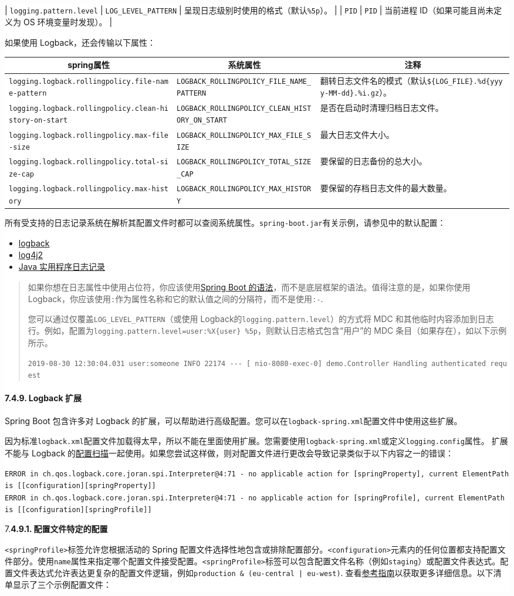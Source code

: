 | `logging.pattern.level`             | `LOG_LEVEL_PATTERN`             | 呈现日志级别时使用的格式（默认`%5p`）。          |
| `PID`                               | `PID`                           | 当前进程 ID（如果可能且尚未定义为 OS 环境变量时发现）。 |

如果使用 Logback，还会传输以下属性：

| spring属性                                               | 系统属性                                           | 注释                                                |
| ------------------------------------------------------ | ---------------------------------------------- | ------------------------------------------------- |
| `logging.logback.rollingpolicy.file-name-pattern`      | `LOGBACK_ROLLINGPOLICY_FILE_NAME_PATTERN`      | 翻转日志文件名的模式（默认`${LOG_FILE}.%d{yyyy-MM-dd}.%i.gz`）。 |
| `logging.logback.rollingpolicy.clean-history-on-start` | `LOGBACK_ROLLINGPOLICY_CLEAN_HISTORY_ON_START` | 是否在启动时清理归档日志文件。                                   |
| `logging.logback.rollingpolicy.max-file-size`          | `LOGBACK_ROLLINGPOLICY_MAX_FILE_SIZE`          | 最大日志文件大小。                                         |
| `logging.logback.rollingpolicy.total-size-cap`         | `LOGBACK_ROLLINGPOLICY_TOTAL_SIZE_CAP`         | 要保留的日志备份的总大小。                                     |
| `logging.logback.rollingpolicy.max-history`            | `LOGBACK_ROLLINGPOLICY_MAX_HISTORY`            | 要保留的存档日志文件的最大数量。                                  |

所有受支持的日志记录系统在解析其配置文件时都可以查阅系统属性。`spring-boot.jar`有关示例，请参见中的默认配置：

* [logback](https://github.com/spring-projects/spring-boot/tree/v2.7.3/spring-boot-project/spring-boot/src/main/resources/org/springframework/boot/logging/logback/defaults.xml)
* [log4j2](https://github.com/spring-projects/spring-boot/tree/v2.7.3/spring-boot-project/spring-boot/src/main/resources/org/springframework/boot/logging/log4j2/log4j2.xml)
* [Java 实用程序日志记录](https://github.com/spring-projects/spring-boot/tree/v2.7.3/spring-boot-project/spring-boot/src/main/resources/org/springframework/boot/logging/java/logging-file.properties)

> 如果你想在日志属性中使用占位符，你应该使用[Spring Boot 的语法](https://docs.spring.io/spring-boot/docs/current/reference/html/features.html#features.external-config.files.property-placeholders)，而不是底层框架的语法。值得注意的是，如果你使用 Logback，你应该使用`:`作为属性名称和它的默认值之间的分隔符，而不是使用`:-`.
>
> 您可以通过仅覆盖`LOG_LEVEL_PATTERN`（或使用 Logback的`logging.pattern.level`）的方式将 MDC 和其他临时内容添加到日志行。例如，配置为`logging.pattern.level=user:%X{user} %5p`，则默认日志格式包含“用户”的 MDC 条目（如果存在），如以下示例所示。
>
> `2019-08-30 12:30:04.031 user:someone INFO 22174 --- [ nio-8080-exec-0] demo.Controller Handling authenticated request`

#### 7.4.9. Logback 扩展

Spring Boot 包含许多对 Logback 的扩展，可以帮助进行高级配置。您可以在`logback-spring.xml`配置文件中使用这些扩展。

因为标准`logback.xml`配置文件加载得太早，所以不能在里面使用扩展。您需要使用`logback-spring.xml`或定义`logging.config`属性。 扩展不能与 Logback 的[配置扫描](https://logback.qos.ch/manual/configuration.html#autoScan)一起使用。如果您尝试这样做，则对配置文件进行更改会导致记录类似于以下内容之一的错误：

```
ERROR in ch.qos.logback.core.joran.spi.Interpreter@4:71 - no applicable action for [springProperty], current ElementPath is [[configuration][springProperty]]
ERROR in ch.qos.logback.core.joran.spi.Interpreter@4:71 - no applicable action for [springProfile], current ElementPath is [[configuration][springProfile]]
```

7.**4.9.1. 配置文件特定的配置**

`<springProfile>`标签允许您根据活动的 Spring 配置文件选择性地包含或排除配置部分。`<configuration>`元素内的任何位置都支持配置文件部分。使用`name`属性来指定哪个配置文件接受配置。`<springProfile>`标签可以包含配置文件名称（例如`staging`）或配置文件表达式。配置文件表达式允许表达更复杂的配置文件逻辑，例如`production & (eu-central | eu-west)`. 查看[参考指南](https://docs.spring.io/spring-framework/docs/5.3.22/reference/html/core.html#beans-definition-profiles-java)以获取更多详细信息。以下清单显示了三个示例配置文件：
